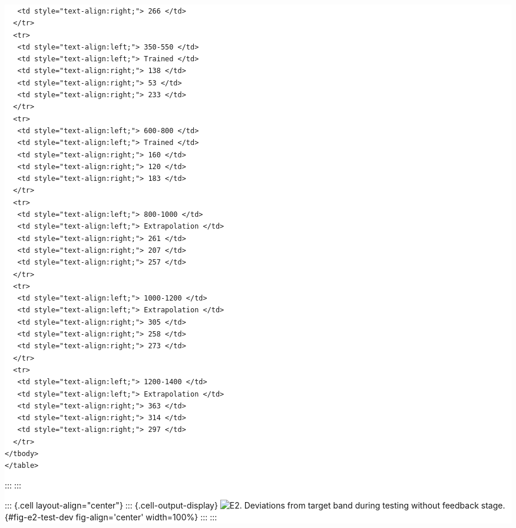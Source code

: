 `````{=html}
   <td style="text-align:right;"> 266 </td>
  </tr>
  <tr>
   <td style="text-align:left;"> 350-550 </td>
   <td style="text-align:left;"> Trained </td>
   <td style="text-align:right;"> 138 </td>
   <td style="text-align:right;"> 53 </td>
   <td style="text-align:right;"> 233 </td>
  </tr>
  <tr>
   <td style="text-align:left;"> 600-800 </td>
   <td style="text-align:left;"> Trained </td>
   <td style="text-align:right;"> 160 </td>
   <td style="text-align:right;"> 120 </td>
   <td style="text-align:right;"> 183 </td>
  </tr>
  <tr>
   <td style="text-align:left;"> 800-1000 </td>
   <td style="text-align:left;"> Extrapolation </td>
   <td style="text-align:right;"> 261 </td>
   <td style="text-align:right;"> 207 </td>
   <td style="text-align:right;"> 257 </td>
  </tr>
  <tr>
   <td style="text-align:left;"> 1000-1200 </td>
   <td style="text-align:left;"> Extrapolation </td>
   <td style="text-align:right;"> 305 </td>
   <td style="text-align:right;"> 258 </td>
   <td style="text-align:right;"> 273 </td>
  </tr>
  <tr>
   <td style="text-align:left;"> 1200-1400 </td>
   <td style="text-align:left;"> Extrapolation </td>
   <td style="text-align:right;"> 363 </td>
   <td style="text-align:right;"> 314 </td>
   <td style="text-align:right;"> 297 </td>
  </tr>
</tbody>
</table>

`````

:::
:::

::: {.cell layout-align="center"}
::: {.cell-output-display}
![E2. Deviations from target band during testing without feedback stage.](manuscript_files/figure-odt/fig-e2-test-dev-1.png){#fig-e2-test-dev fig-align='center' width=100%}
:::
:::
